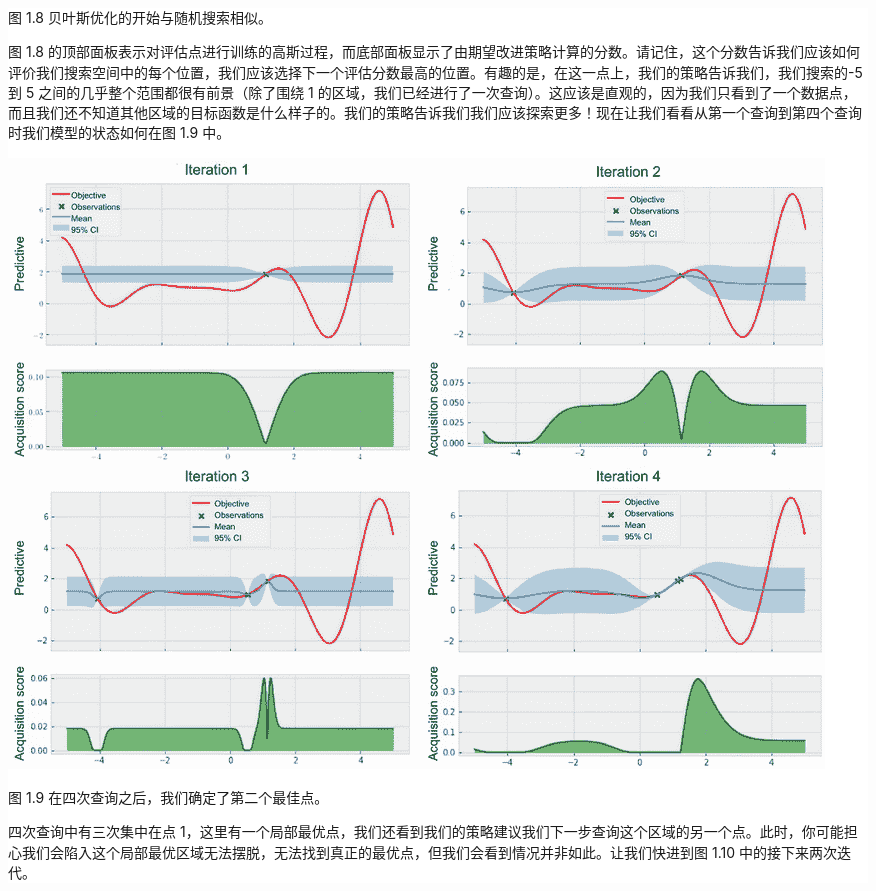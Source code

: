 图 1.8 贝叶斯优化的开始与随机搜索相似。

图 1.8 的顶部面板表示对评估点进行训练的高斯过程，而底部面板显示了由期望改进策略计算的分数。请记住，这个分数告诉我们应该如何评价我们搜索空间中的每个位置，我们应该选择下一个评估分数最高的位置。有趣的是，在这一点上，我们的策略告诉我们，我们搜索的-5 到 5 之间的几乎整个范围都很有前景（除了围绕 1 的区域，我们已经进行了一次查询）。这应该是直观的，因为我们只看到了一个数据点，而且我们还不知道其他区域的目标函数是什么样子的。我们的策略告诉我们我们应该探索更多！现在让我们看看从第一个查询到第四个查询时我们模型的状态如何在图 1.9 中。

![图 1.9](img/01-09.png)

图 1.9 在四次查询之后，我们确定了第二个最佳点。

四次查询中有三次集中在点 1，这里有一个局部最优点，我们还看到我们的策略建议我们下一步查询这个区域的另一个点。此时，你可能担心我们会陷入这个局部最优区域无法摆脱，无法找到真正的最优点，但我们会看到情况并非如此。让我们快进到图 1.10 中的接下来两次迭代。
